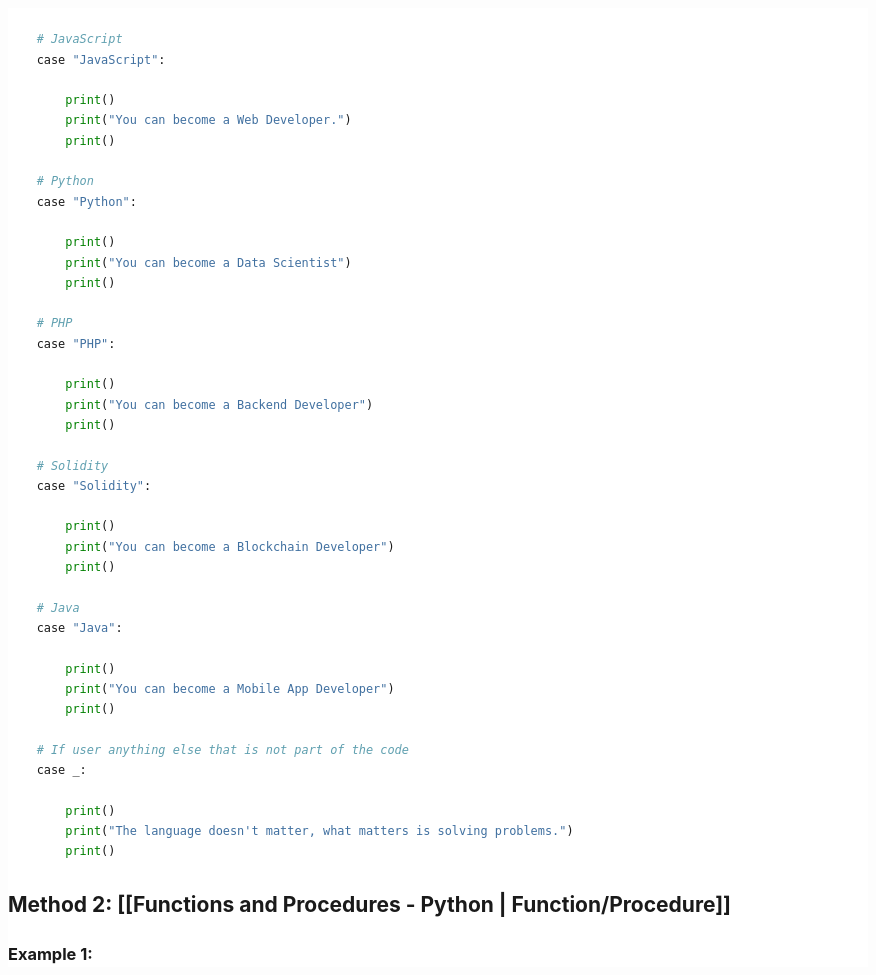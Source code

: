 ```python

    # JavaScript
    case "JavaScript":

        print()
        print("You can become a Web Developer.")
        print()

    # Python
    case "Python":

        print()
        print("You can become a Data Scientist")
        print()

    # PHP
    case "PHP":

        print()
        print("You can become a Backend Developer")
        print()

    # Solidity
    case "Solidity":

        print()
        print("You can become a Blockchain Developer")
        print()

    # Java
    case "Java":

        print()
        print("You can become a Mobile App Developer")
        print()

    # If user anything else that is not part of the code
    case _:

        print()
        print("The language doesn't matter, what matters is solving problems.")
        print()

```

## Method 2: [[Functions and Procedures - Python | Function/Procedure]]

### Example 1: 
